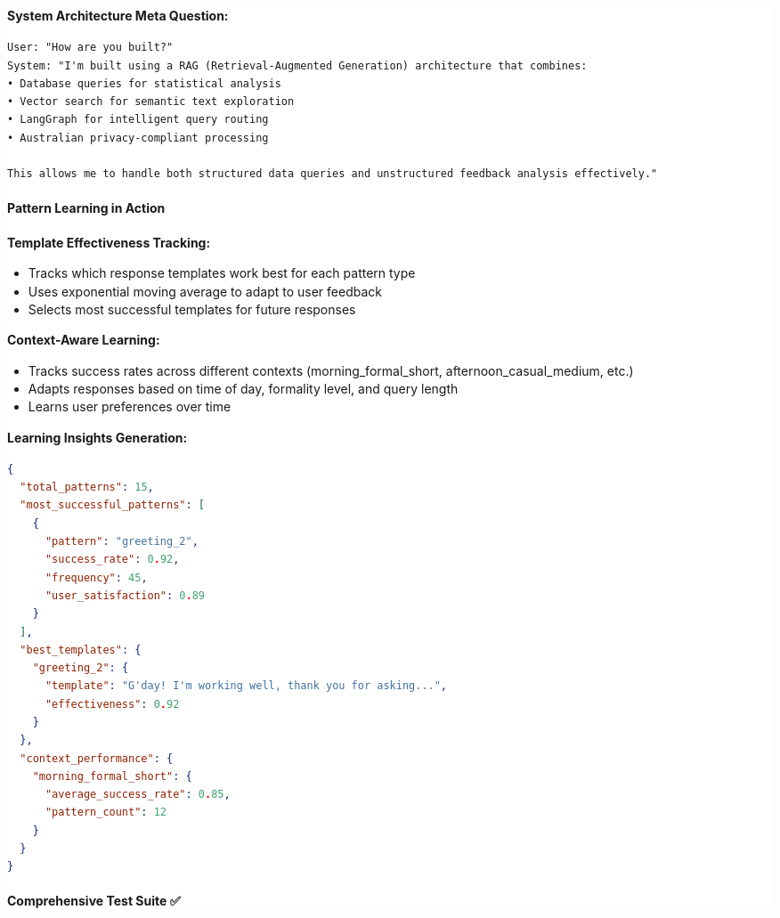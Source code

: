**System Architecture Meta Question:**
```
User: "How are you built?"
System: "I'm built using a RAG (Retrieval-Augmented Generation) architecture that combines:
• Database queries for statistical analysis
• Vector search for semantic text exploration
• LangGraph for intelligent query routing
• Australian privacy-compliant processing

This allows me to handle both structured data queries and unstructured feedback analysis effectively."
```

#### **Pattern Learning in Action**

**Template Effectiveness Tracking:**
- Tracks which response templates work best for each pattern type
- Uses exponential moving average to adapt to user feedback
- Selects most successful templates for future responses

**Context-Aware Learning:**
- Tracks success rates across different contexts (morning_formal_short, afternoon_casual_medium, etc.)
- Adapts responses based on time of day, formality level, and query length
- Learns user preferences over time

**Learning Insights Generation:**
```json
{
  "total_patterns": 15,
  "most_successful_patterns": [
    {
      "pattern": "greeting_2",
      "success_rate": 0.92,
      "frequency": 45,
      "user_satisfaction": 0.89
    }
  ],
  "best_templates": {
    "greeting_2": {
      "template": "G'day! I'm working well, thank you for asking...",
      "effectiveness": 0.92
    }
  },
  "context_performance": {
    "morning_formal_short": {
      "average_success_rate": 0.85,
      "pattern_count": 12
    }
  }
}
```

#### **Comprehensive Test Suite** ✅
